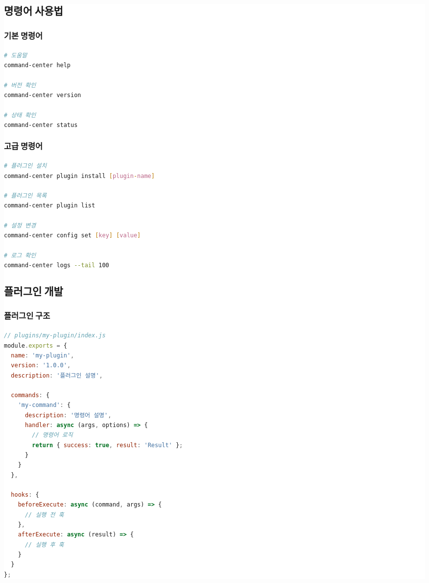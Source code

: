 ## 명령어 사용법

### 기본 명령어

```bash
# 도움말
command-center help

# 버전 확인
command-center version

# 상태 확인
command-center status
```

### 고급 명령어

```bash
# 플러그인 설치
command-center plugin install [plugin-name]

# 플러그인 목록
command-center plugin list

# 설정 변경
command-center config set [key] [value]

# 로그 확인
command-center logs --tail 100
```

## 플러그인 개발

### 플러그인 구조

```javascript
// plugins/my-plugin/index.js
module.exports = {
  name: 'my-plugin',
  version: '1.0.0',
  description: '플러그인 설명',
  
  commands: {
    'my-command': {
      description: '명령어 설명',
      handler: async (args, options) => {
        // 명령어 로직
        return { success: true, result: 'Result' };
      }
    }
  },
  
  hooks: {
    beforeExecute: async (command, args) => {
      // 실행 전 훅
    },
    afterExecute: async (result) => {
      // 실행 후 훅
    }
  }
};
```

